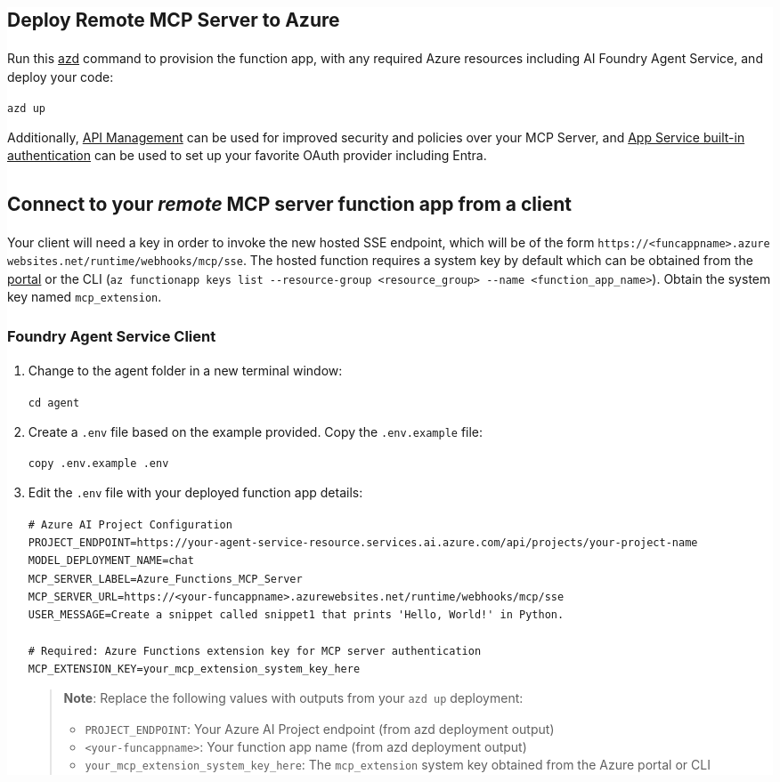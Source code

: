 
## Deploy Remote MCP Server to Azure

Run this [azd](https://aka.ms/azd) command to provision the function app, with any required Azure resources including AI Foundry Agent Service, and deploy your code:

```shell
azd up
```

Additionally, [API Management]() can be used for improved security and policies over your MCP Server, and [App Service built-in authentication](https://learn.microsoft.com/azure/app-service/overview-authentication-authorization) can be used to set up your favorite OAuth provider including Entra.  

## Connect to your *remote* MCP server function app from a client

Your client will need a key in order to invoke the new hosted SSE endpoint, which will be of the form `https://<funcappname>.azurewebsites.net/runtime/webhooks/mcp/sse`. The hosted function requires a system key by default which can be obtained from the [portal](https://learn.microsoft.com/azure/azure-functions/function-keys-how-to?tabs=azure-portal) or the CLI (`az functionapp keys list --resource-group <resource_group> --name <function_app_name>`). Obtain the system key named `mcp_extension`.

### Foundry Agent Service Client

1. Change to the agent folder in a new terminal window:

   ```shell
   cd agent
   ```

2. Create a `.env` file based on the example provided. Copy the `.env.example` file:

   ```shell
   copy .env.example .env
   ```

3. Edit the `.env` file with your deployed function app details:

   ```env
   # Azure AI Project Configuration
   PROJECT_ENDPOINT=https://your-agent-service-resource.services.ai.azure.com/api/projects/your-project-name
   MODEL_DEPLOYMENT_NAME=chat
   MCP_SERVER_LABEL=Azure_Functions_MCP_Server
   MCP_SERVER_URL=https://<your-funcappname>.azurewebsites.net/runtime/webhooks/mcp/sse
   USER_MESSAGE=Create a snippet called snippet1 that prints 'Hello, World!' in Python.

   # Required: Azure Functions extension key for MCP server authentication
   MCP_EXTENSION_KEY=your_mcp_extension_system_key_here
   ```

   > **Note**: Replace the following values with outputs from your `azd up` deployment:
   > - `PROJECT_ENDPOINT`: Your Azure AI Project endpoint (from azd deployment output)
   > - `<your-funcappname>`: Your function app name (from azd deployment output)
   > - `your_mcp_extension_system_key_here`: The `mcp_extension` system key obtained from the Azure portal or CLI
